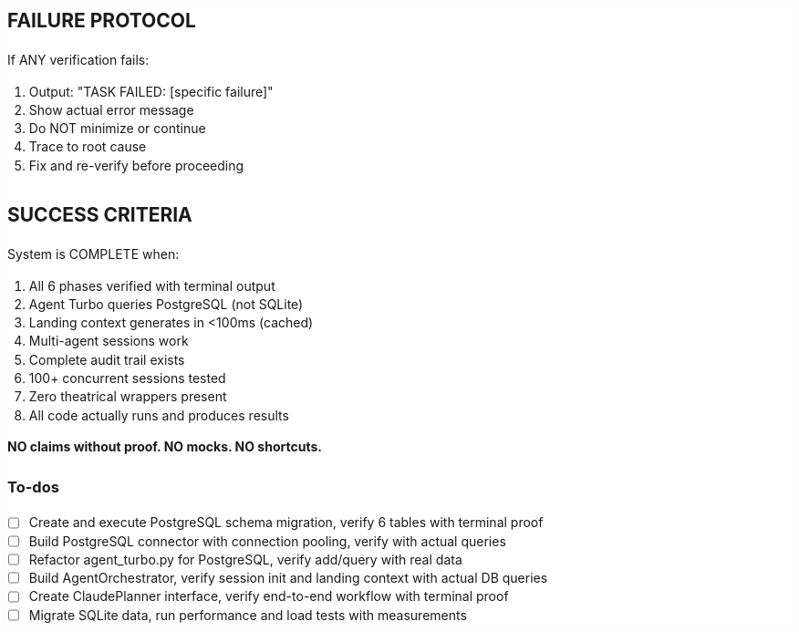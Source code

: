 ## FAILURE PROTOCOL

If ANY verification fails:

1. Output: "TASK FAILED: [specific failure]"
2. Show actual error message
3. Do NOT minimize or continue
4. Trace to root cause
5. Fix and re-verify before proceeding

## SUCCESS CRITERIA

System is COMPLETE when:

1. All 6 phases verified with terminal output
2. Agent Turbo queries PostgreSQL (not SQLite)
3. Landing context generates in <100ms (cached)
4. Multi-agent sessions work
5. Complete audit trail exists
6. 100+ concurrent sessions tested
7. Zero theatrical wrappers present
8. All code actually runs and produces results

**NO claims without proof. NO mocks. NO shortcuts.**

### To-dos

- [ ] Create and execute PostgreSQL schema migration, verify 6 tables with terminal proof
- [ ] Build PostgreSQL connector with connection pooling, verify with actual queries
- [ ] Refactor agent_turbo.py for PostgreSQL, verify add/query with real data
- [ ] Build AgentOrchestrator, verify session init and landing context with actual DB queries
- [ ] Create ClaudePlanner interface, verify end-to-end workflow with terminal proof
- [ ] Migrate SQLite data, run performance and load tests with measurements